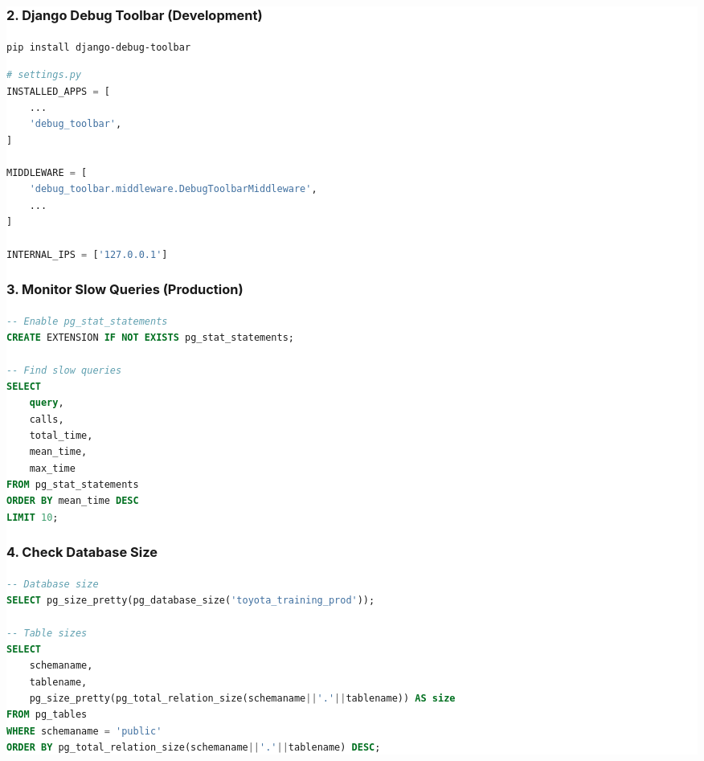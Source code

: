 ### 2. Django Debug Toolbar (Development)

```bash
pip install django-debug-toolbar
```

```python
# settings.py
INSTALLED_APPS = [
    ...
    'debug_toolbar',
]

MIDDLEWARE = [
    'debug_toolbar.middleware.DebugToolbarMiddleware',
    ...
]

INTERNAL_IPS = ['127.0.0.1']
```

### 3. Monitor Slow Queries (Production)

```sql
-- Enable pg_stat_statements
CREATE EXTENSION IF NOT EXISTS pg_stat_statements;

-- Find slow queries
SELECT 
    query,
    calls,
    total_time,
    mean_time,
    max_time
FROM pg_stat_statements
ORDER BY mean_time DESC
LIMIT 10;
```

### 4. Check Database Size

```sql
-- Database size
SELECT pg_size_pretty(pg_database_size('toyota_training_prod'));

-- Table sizes
SELECT 
    schemaname,
    tablename,
    pg_size_pretty(pg_total_relation_size(schemaname||'.'||tablename)) AS size
FROM pg_tables
WHERE schemaname = 'public'
ORDER BY pg_total_relation_size(schemaname||'.'||tablename) DESC;
```
